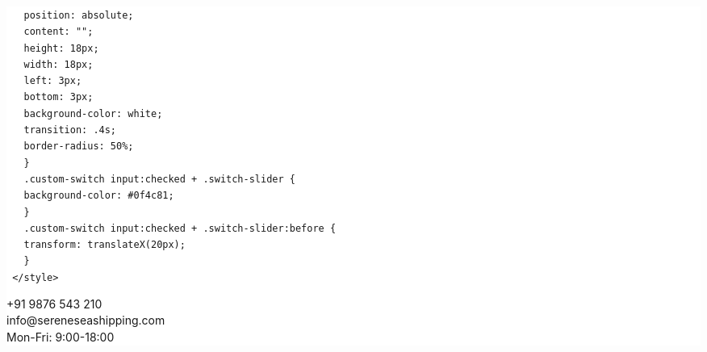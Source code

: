        position: absolute;
       content: "";
       height: 18px;
       width: 18px;
       left: 3px;
       bottom: 3px;
       background-color: white;
       transition: .4s;
       border-radius: 50%;
       }
       .custom-switch input:checked + .switch-slider {
       background-color: #0f4c81;
       }
       .custom-switch input:checked + .switch-slider:before {
       transform: translateX(20px);
       }
     </style>
   </head>
   <body class="bg-gray-50">
     <!-- Top Header -->
     <div class="bg-primary text-white py-2">
       <div class="container mx-auto px-4 flex justify-between items-center">
         <div class="flex items-center space-x-4 text-sm">
           <div class="flex items-center">
             <div class="w-4 h-4 flex items-center justify-center mr-1">
               <i class="ri-phone-line"></i>
             </div>
             <span>+91 9876 543 210</span>
           </div>
           <div class="flex items-center">
             <div class="w-4 h-4 flex items-center justify-center mr-1">
               <i class="ri-mail-line"></i>
             </div>
             <span>info@sereneseashipping.com</span>
           </div>
         </div>
         <div class="flex items-center space-x-4 text-sm">
           <div class="flex items-center">
             <div class="w-4 h-4 flex items-center justify-center mr-1">
               <i class="ri-time-line"></i>
             </div>
             <span>Mon-Fri: 9:00-18:00</span>
           </div>
           <div class="flex items-center space-x-2">
             <a href="#" class="hover:text-gray-200">
               <div class="w-5 h-5 flex items-center justify-center">
                 <i class="ri-facebook-fill"></i>
               </div>
             </a>
             <a href="#" class="hover:text-gray-200">
               <div class="w-5 h-5 flex items-center justify-center">
                 <i class="ri-linkedin-fill"></i>
               </div>
             </a>
             <a href="#" class="hover:text-gray-200">
               <div class="w-5 h-5 flex items-center justify-center">
                 <i class="ri-twitter-x-fill"></i>
               </div>
             </a>
           </div>
         </div>
       </div>
     </div>
     <!-- Main Navigation -->
